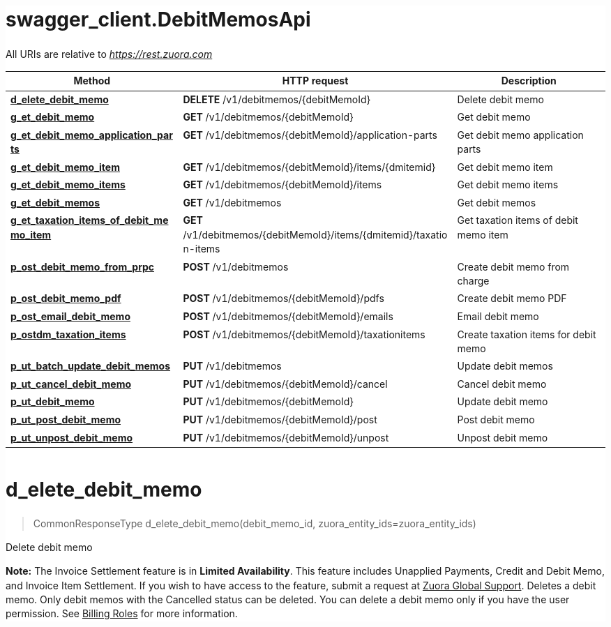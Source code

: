 # swagger_client.DebitMemosApi

All URIs are relative to *https://rest.zuora.com*

Method | HTTP request | Description
------------- | ------------- | -------------
[**d_elete_debit_memo**](DebitMemosApi.md#d_elete_debit_memo) | **DELETE** /v1/debitmemos/{debitMemoId} | Delete debit memo
[**g_et_debit_memo**](DebitMemosApi.md#g_et_debit_memo) | **GET** /v1/debitmemos/{debitMemoId} | Get debit memo
[**g_et_debit_memo_application_parts**](DebitMemosApi.md#g_et_debit_memo_application_parts) | **GET** /v1/debitmemos/{debitMemoId}/application-parts | Get debit memo application parts
[**g_et_debit_memo_item**](DebitMemosApi.md#g_et_debit_memo_item) | **GET** /v1/debitmemos/{debitMemoId}/items/{dmitemid} | Get debit memo item
[**g_et_debit_memo_items**](DebitMemosApi.md#g_et_debit_memo_items) | **GET** /v1/debitmemos/{debitMemoId}/items | Get debit memo items
[**g_et_debit_memos**](DebitMemosApi.md#g_et_debit_memos) | **GET** /v1/debitmemos | Get debit memos
[**g_et_taxation_items_of_debit_memo_item**](DebitMemosApi.md#g_et_taxation_items_of_debit_memo_item) | **GET** /v1/debitmemos/{debitMemoId}/items/{dmitemid}/taxation-items | Get taxation items of debit memo item
[**p_ost_debit_memo_from_prpc**](DebitMemosApi.md#p_ost_debit_memo_from_prpc) | **POST** /v1/debitmemos | Create debit memo from charge
[**p_ost_debit_memo_pdf**](DebitMemosApi.md#p_ost_debit_memo_pdf) | **POST** /v1/debitmemos/{debitMemoId}/pdfs | Create debit memo PDF
[**p_ost_email_debit_memo**](DebitMemosApi.md#p_ost_email_debit_memo) | **POST** /v1/debitmemos/{debitMemoId}/emails | Email debit memo
[**p_ostdm_taxation_items**](DebitMemosApi.md#p_ostdm_taxation_items) | **POST** /v1/debitmemos/{debitMemoId}/taxationitems | Create taxation items for debit memo
[**p_ut_batch_update_debit_memos**](DebitMemosApi.md#p_ut_batch_update_debit_memos) | **PUT** /v1/debitmemos | Update debit memos
[**p_ut_cancel_debit_memo**](DebitMemosApi.md#p_ut_cancel_debit_memo) | **PUT** /v1/debitmemos/{debitMemoId}/cancel | Cancel debit memo
[**p_ut_debit_memo**](DebitMemosApi.md#p_ut_debit_memo) | **PUT** /v1/debitmemos/{debitMemoId} | Update debit memo
[**p_ut_post_debit_memo**](DebitMemosApi.md#p_ut_post_debit_memo) | **PUT** /v1/debitmemos/{debitMemoId}/post | Post debit memo
[**p_ut_unpost_debit_memo**](DebitMemosApi.md#p_ut_unpost_debit_memo) | **PUT** /v1/debitmemos/{debitMemoId}/unpost | Unpost debit memo


# **d_elete_debit_memo**
> CommonResponseType d_elete_debit_memo(debit_memo_id, zuora_entity_ids=zuora_entity_ids)

Delete debit memo

**Note:** The Invoice Settlement feature is in **Limited Availability**. This feature includes Unapplied Payments, Credit and Debit Memo, and Invoice Item Settlement. If you wish to have access to the feature, submit a request at [Zuora Global Support](http://support.zuora.com/).   Deletes a debit memo. Only debit memos with the Cancelled status can be deleted.   You can delete a debit memo only if you have the user permission. See [Billing Roles](https://knowledgecenter.zuora.com/CF_Users_and_Administrators/A_Administrator_Settings/User_Roles/d_Billing_Roles) for more information. 
